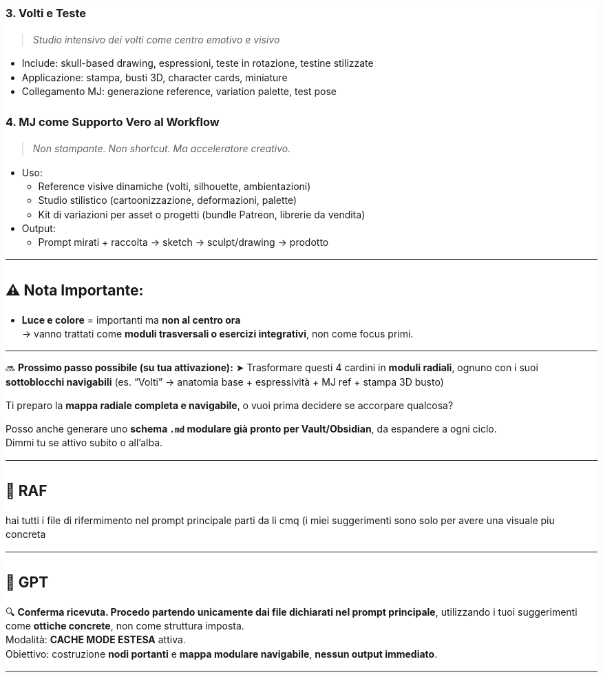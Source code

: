 ### 3. **Volti e Teste**  
> *Studio intensivo dei volti come centro emotivo e visivo*  
- Include: skull-based drawing, espressioni, teste in rotazione, testine stilizzate  
- Applicazione: stampa, busti 3D, character cards, miniature  
- Collegamento MJ: generazione reference, variation palette, test pose

### 4. **MJ come Supporto Vero al Workflow**  
> *Non stampante. Non shortcut. Ma acceleratore creativo.*  
- Uso:  
  - Reference visive dinamiche (volti, silhouette, ambientazioni)
  - Studio stilistico (cartoonizzazione, deformazioni, palette)  
  - Kit di variazioni per asset o progetti (bundle Patreon, librerie da vendita)  
- Output:  
  - Prompt mirati + raccolta → sketch → sculpt/drawing → prodotto  

---

## ⚠️ **Nota Importante:**
- **Luce e colore** = importanti ma **non al centro ora**  
  → vanno trattati come **moduli trasversali o esercizi integrativi**, non come focus primi.

---

🔜 **Prossimo passo possibile (su tua attivazione):**
➤ Trasformare questi 4 cardini in **moduli radiali**, ognuno con i suoi **sottoblocchi navigabili** (es. “Volti” → anatomia base + espressività + MJ ref + stampa 3D busto)

Ti preparo la **mappa radiale completa e navigabile**, o vuoi prima decidere se accorpare qualcosa?

Posso anche generare uno **schema `.md` modulare già pronto per Vault/Obsidian**, da espandere a ogni ciclo.  
Dimmi tu se attivo subito o all’alba.

---

## 👤 **RAF**

hai tutti i file di rifermimento nel prompt principale parti da li cmq (i miei suggerimenti sono solo per avere una visuale piu concreta

---

## 🤖 **GPT**

🔍 **Conferma ricevuta. Procedo partendo unicamente dai file dichiarati nel prompt principale**, utilizzando i tuoi suggerimenti come **ottiche concrete**, non come struttura imposta.  
Modalità: **CACHE MODE ESTESA** attiva.  
Obiettivo: costruzione **nodi portanti** e **mappa modulare navigabile**, **nessun output immediato**.

---

